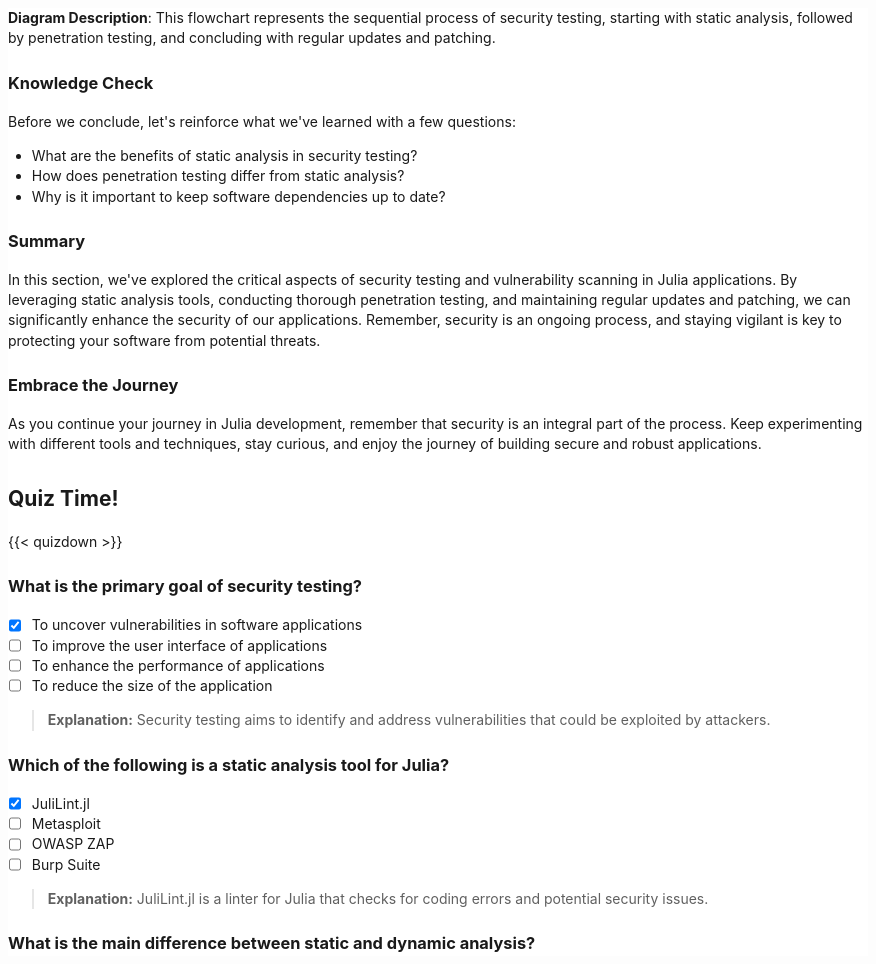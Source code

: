 **Diagram Description**: This flowchart represents the sequential process of security testing, starting with static analysis, followed by penetration testing, and concluding with regular updates and patching.

### Knowledge Check

Before we conclude, let's reinforce what we've learned with a few questions:

- What are the benefits of static analysis in security testing?
- How does penetration testing differ from static analysis?
- Why is it important to keep software dependencies up to date?

### Summary

In this section, we've explored the critical aspects of security testing and vulnerability scanning in Julia applications. By leveraging static analysis tools, conducting thorough penetration testing, and maintaining regular updates and patching, we can significantly enhance the security of our applications. Remember, security is an ongoing process, and staying vigilant is key to protecting your software from potential threats.

### Embrace the Journey

As you continue your journey in Julia development, remember that security is an integral part of the process. Keep experimenting with different tools and techniques, stay curious, and enjoy the journey of building secure and robust applications.

## Quiz Time!

{{< quizdown >}}

### What is the primary goal of security testing?

- [x] To uncover vulnerabilities in software applications
- [ ] To improve the user interface of applications
- [ ] To enhance the performance of applications
- [ ] To reduce the size of the application

> **Explanation:** Security testing aims to identify and address vulnerabilities that could be exploited by attackers.

### Which of the following is a static analysis tool for Julia?

- [x] JuliLint.jl
- [ ] Metasploit
- [ ] OWASP ZAP
- [ ] Burp Suite

> **Explanation:** JuliLint.jl is a linter for Julia that checks for coding errors and potential security issues.

### What is the main difference between static and dynamic analysis?
